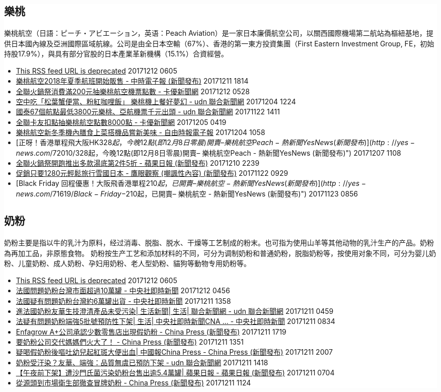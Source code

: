 ## 樂桃

樂桃航空（日語：ピーチ・アビエーション，英语：Peach Aviation）是一家日本廉價航空公司，以關西國際機場第二航站為樞紐基地，提供日本國內線及亞洲國際區域航線。公司是由全日本空輸（67%）、香港的第一東方投資集團（First Eastern Investment Group, FE，初始持股17.9%），與具有部分官股的日本產業革新機構（15.1%）合資經營。
- [This RSS feed URL is deprecated](0 "This RSS feed URL is deprecated") 20171212 0605
- [樂桃航空2018年夏季航班開始販售 - 中時電子報 (新聞發布)](http://www.chinatimes.com/realtimenews/20171212000913-260405 "樂桃航空2018年夏季航班開始販售 - 中時電子報 (新聞發布)") 20171211 1814
- [全聯火鍋祭消費滿200元抽樂桃航空機票點數 - 卡優新聞網](http://www.cardu.com.tw/bonus/detail.php?16420 "全聯火鍋祭消費滿200元抽樂桃航空機票點數 - 卡優新聞網") 20171212 0528
- [空中吃「松葉蟹便當、粉紅咖哩飯」 樂桃機上餐好夢幻 - udn 聯合新聞網](https://udn.com/news/story/7270/2855789 "空中吃「松葉蟹便當、粉紅咖哩飯」 樂桃機上餐好夢幻 - udn 聯合新聞網") 20171204 1224
- [國泰67個航點最低3800元樂桃、亞航機票千元出頭 - udn 聯合新聞網](https://udn.com/news/story/7266/2834358 "國泰67個航點最低3800元樂桃、亞航機票千元出頭 - udn 聯合新聞網") 20171122 1411
- [全聯卡友扣點抽樂桃航空點數8000點 - 卡優新聞網](http://www.cardu.com.tw/bonus/detail.php?16374 "全聯卡友扣點抽樂桃航空點數8000點 - 卡優新聞網") 20171205 0419
- [樂桃航空新冬季機內膳食上菜搭機品嘗新美味 - 自由時報電子報](http://ent.ltn.com.tw/news/breakingnews/2273266 "樂桃航空新冬季機內膳食上菜搭機品嘗新美味 - 自由時報電子報") 20171204 1058
- [正呀！香港單程飛大阪HK$328起，今晚12點(即12月8日零晨)開賣– 樂桃航空Peach - 熱新聞YesNews (新聞發布)](http://yes-news.com/72010/%E6%AD%A3%E5%91%80%E9%A6%99%E6%B8%AF%E5%96%AE%E7%A8%8B%E9%A3%9B-%E5%A4%A7%E9%98%AAHK%24328%E8%B5%B7%E4%BB%8A%E6%99%9A12%E9%BB%9E%E5%8D%B312%E6%9C%888%E6%97%A5%E9%9B%B6%E6%99%A8%E9%96%8B%E8%B3%A3-%E2%80%93-%E6%A8%82%E6%A1%83%E8%88%AA%E7%A9%BA-Peach "正呀！香港單程飛大阪HK$328起，今晚12點(即12月8日零晨)開賣– 樂桃航空Peach - 熱新聞YesNews (新聞發布)") 20171207 1108
- [全聯火鍋祭開跑推出多款湯底第2件5折 - 蘋果日報 (新聞發布)](https://tw.appledaily.com/new/realtime/20171211/1255486/ "全聯火鍋祭開跑推出多款湯底第2件5折 - 蘋果日報 (新聞發布)") 20171210 2239
- [促銷只要1280元輕鬆旅行雪國日本 - 鷹眼觀察 (嘲諷性內容) (新聞發布)](http://www.vedfolnir.com/osaka-okinawa-japan-travel-with-peach-lcc-promotion-25062.html "促銷只要1280元輕鬆旅行雪國日本 - 鷹眼觀察 (嘲諷性內容) (新聞發布)") 20171122 0929
- [Black Friday 回程優惠！大阪飛香港單程$210起，已開賣– 樂桃航空 - 熱新聞YesNews (新聞發布)](http://yes-news.com/71619/Black-Friday-%E5%9B%9E%E7%A8%8B%E5%84%AA%E6%83%A0%E5%A4%A7%E9%98%AA-%E9%A3%9B%E9%A6%99%E6%B8%AF-%E5%96%AE%E7%A8%8B-%24210%E8%B5%B7%E5%B7%B2%E9%96%8B%E8%B3%A3-%E2%80%93-%E6%A8%82%E6%A1%83%E8%88%AA%E7%A9%BA "Black Friday 回程優惠！大阪飛香港單程$210起，已開賣– 樂桃航空 - 熱新聞YesNews (新聞發布)") 20171123 0856

## 奶粉

奶粉主要是指以牛的乳汁为原料，经过消毒、脱脂、脱水、干燥等工艺制成的粉末。也可指为使用山羊等其他动物的乳汁生产的产品。奶粉為再加工品，非原態食物。
奶粉按生产工艺和添加材料的不同，可分为调制奶粉和普通奶粉，脱脂奶粉等，按使用对象不同，可分为婴儿奶粉、儿童奶粉、成人奶粉、孕妇用奶粉、老人型奶粉、貓狗等動物专用奶粉等。
- [This RSS feed URL is deprecated](0 "This RSS feed URL is deprecated") 20171212 0605
- [法國問題奶粉台灣市面超過10萬罐 - 中央社即時新聞](http://www.cna.com.tw/news/firstnews/201712120110-1.aspx "法國問題奶粉台灣市面超過10萬罐 - 中央社即時新聞") 20171212 0456
- [法國疑有問題奶粉台灣約6萬罐出貨 - 中央社即時新聞](http://www.cna.com.tw/news/firstnews/201712110345-1.aspx "法國疑有問題奶粉台灣約6萬罐出貨 - 中央社即時新聞") 20171211 1358
- [進法國奶粉友華生技澄清產品未受污染| 生活新聞| 生活| 聯合新聞網 - udn 聯合新聞網](https://udn.com/news/story/7266/2868227 "進法國奶粉友華生技澄清產品未受污染| 生活新聞| 生活| 聯合新聞網 - udn 聯合新聞網") 20171211 0459
- [法疑有問題奶粉端強5批號預防性下架| 生活| 中央社即時新聞CNA ... - 中央社即時新聞](http://www.cna.com.tw/news/ahel/201712110200-1.aspx "法疑有問題奶粉端強5批號預防性下架| 生活| 中央社即時新聞CNA ... - 中央社即時新聞") 20171211 0834
- [Enfagrow A+公司承認少數零售店出現假奶粉 - China Press (新聞發布)](http://www.chinapress.com.my/20171211/enfagrow-a%E5%85%AC%E5%8F%B8%E6%89%BF%E8%AA%8D-%E5%B0%91%E6%95%B8%E9%9B%B6%E5%94%AE%E5%BA%97%E5%87%BA%E7%8F%BE%E5%81%87%E5%A5%B6%E7%B2%89/ "Enfagrow A+公司承認少數零售店出現假奶粉 - China Press (新聞發布)") 20171211 1719
- [要奶粉公司交代媽媽們火大了！ - China Press (新聞發布)](http://www.chinapress.com.my/20171211/%E8%A6%81%E5%A5%B6%E7%B2%89%E5%85%AC%E5%8F%B8%E4%BA%A4%E4%BB%A3-%E5%AA%BD%E5%AA%BD%E5%80%91%E7%81%AB%E5%A4%A7%E4%BA%86%EF%BC%81/ "要奶粉公司交代媽媽們火大了！ - China Press (新聞發布)") 20171211 1351
- [疑喝假奶粉後嘔吐幼兒起紅斑大便出血| 中國報China Press - China Press (新聞發布)](http://www.chinapress.com.my/20171211/%E7%96%91%E5%96%9D%E5%81%87%E5%A5%B6%E7%B2%89%E5%BE%8C%E5%98%94%E5%90%90-%E5%B9%BC%E5%85%92%E8%B5%B7%E7%B4%85%E6%96%91%E5%A4%A7%E4%BE%BF%E5%87%BA%E8%A1%80/ "疑喝假奶粉後嘔吐幼兒起紅斑大便出血| 中國報China Press - China Press (新聞發布)") 20171211 2007
- [奶粉受汙染？友華、端強：品質無虞已預防下架 - udn 聯合新聞網](https://udn.com/news/story/7238/2869366 "奶粉受汙染？友華、端強：品質無虞已預防下架 - udn 聯合新聞網") 20171211 1418
- [【午夜前下架】遭沙門氏菌污染奶粉台售出逾5.4萬罐| 蘋果日報 - 蘋果日報 (新聞發布)](https://tw.appledaily.com/new/realtime/20171211/1257192/ "【午夜前下架】遭沙門氏菌污染奶粉台售出逾5.4萬罐| 蘋果日報 - 蘋果日報 (新聞發布)") 20171211 0704
- [從源頭到市場衛生部徹查冒牌奶粉 - China Press (新聞發布)](http://www.chinapress.com.my/20171211/%E5%BE%9E%E6%BA%90%E9%A0%AD%E5%88%B0%E5%B8%82%E5%A0%B4-%E8%A1%9B%E7%94%9F%E9%83%A8%E5%BE%B9%E6%9F%A5%E5%86%92%E7%89%8C%E5%A5%B6%E7%B2%89/ "從源頭到市場衛生部徹查冒牌奶粉 - China Press (新聞發布)") 20171211 1124
